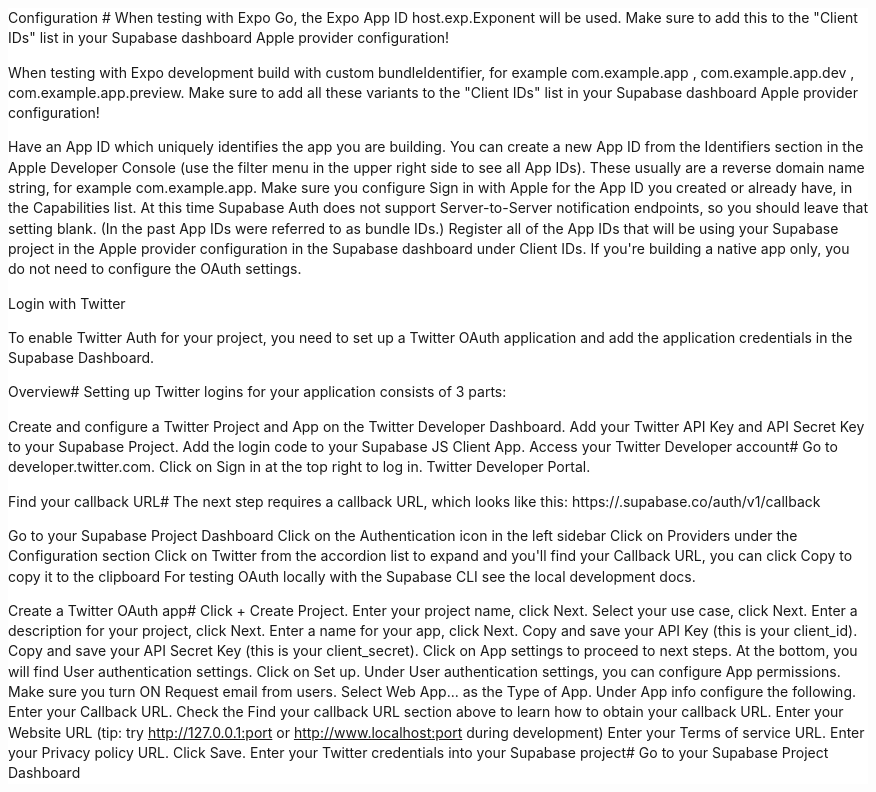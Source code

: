 Configuration #
When testing with Expo Go, the Expo App ID host.exp.Exponent will be used. Make sure to add this to the "Client IDs" list in your Supabase dashboard Apple provider configuration!

When testing with Expo development build with custom bundleIdentifier, for example com.example.app , com.example.app.dev , com.example.app.preview. Make sure to add all these variants to the "Client IDs" list in your Supabase dashboard Apple provider configuration!

Have an App ID which uniquely identifies the app you are building. You can create a new App ID from the Identifiers section in the Apple Developer Console (use the filter menu in the upper right side to see all App IDs). These usually are a reverse domain name string, for example com.example.app. Make sure you configure Sign in with Apple for the App ID you created or already have, in the Capabilities list. At this time Supabase Auth does not support Server-to-Server notification endpoints, so you should leave that setting blank. (In the past App IDs were referred to as bundle IDs.)
Register all of the App IDs that will be using your Supabase project in the Apple provider configuration in the Supabase dashboard under Client IDs.
If you're building a native app only, you do not need to configure the OAuth settings.

Login with Twitter

To enable Twitter Auth for your project, you need to set up a Twitter OAuth application and add the application credentials in the Supabase Dashboard.

Overview#
Setting up Twitter logins for your application consists of 3 parts:

Create and configure a Twitter Project and App on the Twitter Developer Dashboard.
Add your Twitter API Key and API Secret Key to your Supabase Project.
Add the login code to your Supabase JS Client App.
Access your Twitter Developer account#
Go to developer.twitter.com.
Click on Sign in at the top right to log in.
Twitter Developer Portal.

Find your callback URL#
The next step requires a callback URL, which looks like this: https://<project-ref>.supabase.co/auth/v1/callback

Go to your Supabase Project Dashboard
Click on the Authentication icon in the left sidebar
Click on Providers under the Configuration section
Click on Twitter from the accordion list to expand and you'll find your Callback URL, you can click Copy to copy it to the clipboard
For testing OAuth locally with the Supabase CLI see the local development docs.

Create a Twitter OAuth app#
Click + Create Project.
Enter your project name, click Next.
Select your use case, click Next.
Enter a description for your project, click Next.
Enter a name for your app, click Next.
Copy and save your API Key (this is your client_id).
Copy and save your API Secret Key (this is your client_secret).
Click on App settings to proceed to next steps.
At the bottom, you will find User authentication settings. Click on Set up.
Under User authentication settings, you can configure App permissions.
Make sure you turn ON Request email from users.
Select Web App... as the Type of App.
Under App info configure the following.
Enter your Callback URL. Check the Find your callback URL section above to learn how to obtain your callback URL.
Enter your Website URL (tip: try http://127.0.0.1:port or http://www.localhost:port during development)
Enter your Terms of service URL.
Enter your Privacy policy URL.
Click Save.
Enter your Twitter credentials into your Supabase project#
Go to your Supabase Project Dashboard